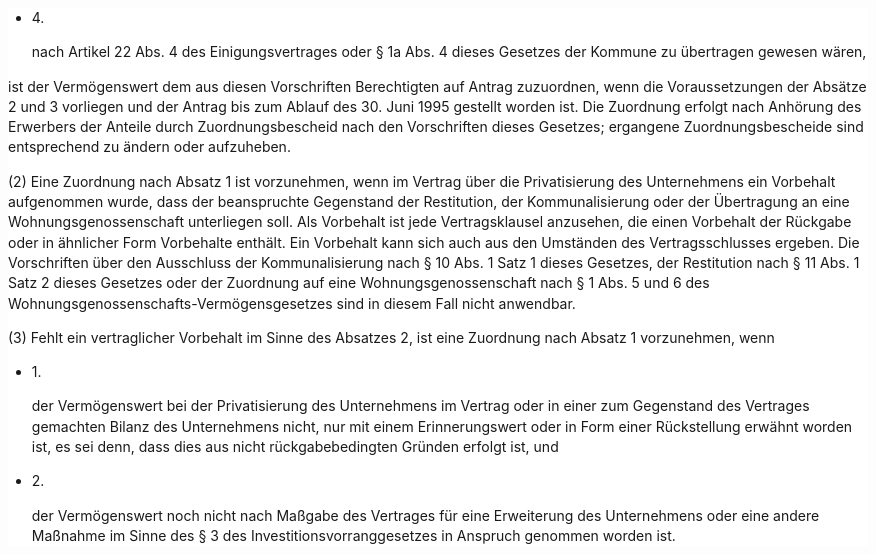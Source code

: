   - 4\.
    
    <div style="">
    
    nach Artikel 22 Abs. 4 des Einigungsvertrages oder § 1a Abs. 4
    dieses Gesetzes der Kommune zu übertragen gewesen wären,
    
    </div>

ist der Vermögenswert dem aus diesen Vorschriften Berechtigten auf
Antrag zuzuordnen, wenn die Voraussetzungen der Absätze 2 und 3
vorliegen und der Antrag bis zum Ablauf des 30. Juni 1995 gestellt
worden ist. Die Zuordnung erfolgt nach Anhörung des Erwerbers der
Anteile durch Zuordnungsbescheid nach den Vorschriften dieses Gesetzes;
ergangene Zuordnungsbescheide sind entsprechend zu ändern oder
aufzuheben.

</div>

<div class="jurAbsatz">

(2) Eine Zuordnung nach Absatz 1 ist vorzunehmen, wenn im Vertrag über
die Privatisierung des Unternehmens ein Vorbehalt aufgenommen wurde,
dass der beanspruchte Gegenstand der Restitution, der Kommunalisierung
oder der Übertragung an eine Wohnungsgenossenschaft unterliegen soll.
Als Vorbehalt ist jede Vertragsklausel anzusehen, die einen Vorbehalt
der Rückgabe oder in ähnlicher Form Vorbehalte enthält. Ein Vorbehalt
kann sich auch aus den Umständen des Vertragsschlusses ergeben. Die
Vorschriften über den Ausschluss der Kommunalisierung nach § 10 Abs. 1
Satz 1 dieses Gesetzes, der Restitution nach § 11 Abs. 1 Satz 2 dieses
Gesetzes oder der Zuordnung auf eine Wohnungsgenossenschaft nach § 1
Abs. 5 und 6 des Wohnungsgenossenschafts-Vermögensgesetzes sind in
diesem Fall nicht anwendbar.

</div>

<div class="jurAbsatz">

(3) Fehlt ein vertraglicher Vorbehalt im Sinne des Absatzes 2, ist eine
Zuordnung nach Absatz 1 vorzunehmen, wenn

  - 1\.
    
    <div style="">
    
    der Vermögenswert bei der Privatisierung des Unternehmens im Vertrag
    oder in einer zum Gegenstand des Vertrages gemachten Bilanz des
    Unternehmens nicht, nur mit einem Erinnerungswert oder in Form einer
    Rückstellung erwähnt worden ist, es sei denn, dass dies aus nicht
    rückgabebedingten Gründen erfolgt ist, und
    
    </div>

  - 2\.
    
    <div style="">
    
    der Vermögenswert noch nicht nach Maßgabe des Vertrages für eine
    Erweiterung des Unternehmens oder eine andere Maßnahme im Sinne des
    § 3 des Investitionsvorranggesetzes in Anspruch genommen worden
    ist.
    